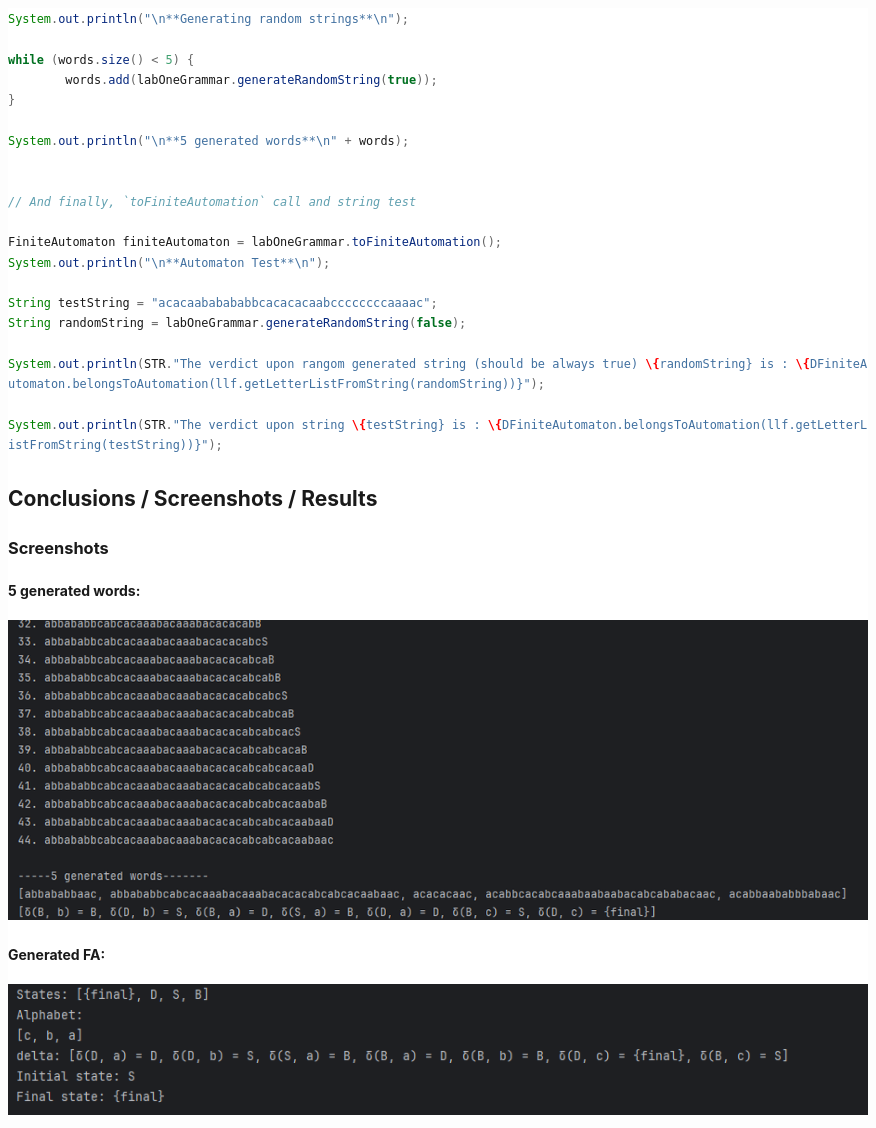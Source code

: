 ```java
System.out.println("\n**Generating random strings**\n");

while (words.size() < 5) {
        words.add(labOneGrammar.generateRandomString(true));
}

System.out.println("\n**5 generated words**\n" + words);


// And finally, `toFiniteAutomation` call and string test

FiniteAutomaton finiteAutomaton = labOneGrammar.toFiniteAutomation();
System.out.println("\n**Automaton Test**\n");

String testString = "acacaababababbcacacacaabccccccccaaaac";
String randomString = labOneGrammar.generateRandomString(false);

System.out.println(STR."The verdict upon rangom generated string (should be always true) \{randomString} is : \{DFiniteAutomaton.belongsToAutomation(llf.getLetterListFromString(randomString))}");

System.out.println(STR."The verdict upon string \{testString} is : \{DFiniteAutomaton.belongsToAutomation(llf.getLetterListFromString(testString))}");

```

## Conclusions / Screenshots / Results

### Screenshots


#### 5 generated words:
<img src="screenshots/lab1/generated_words.png">

#### Generated FA:
<img src="screenshots/lab1/generated_fa.png">

